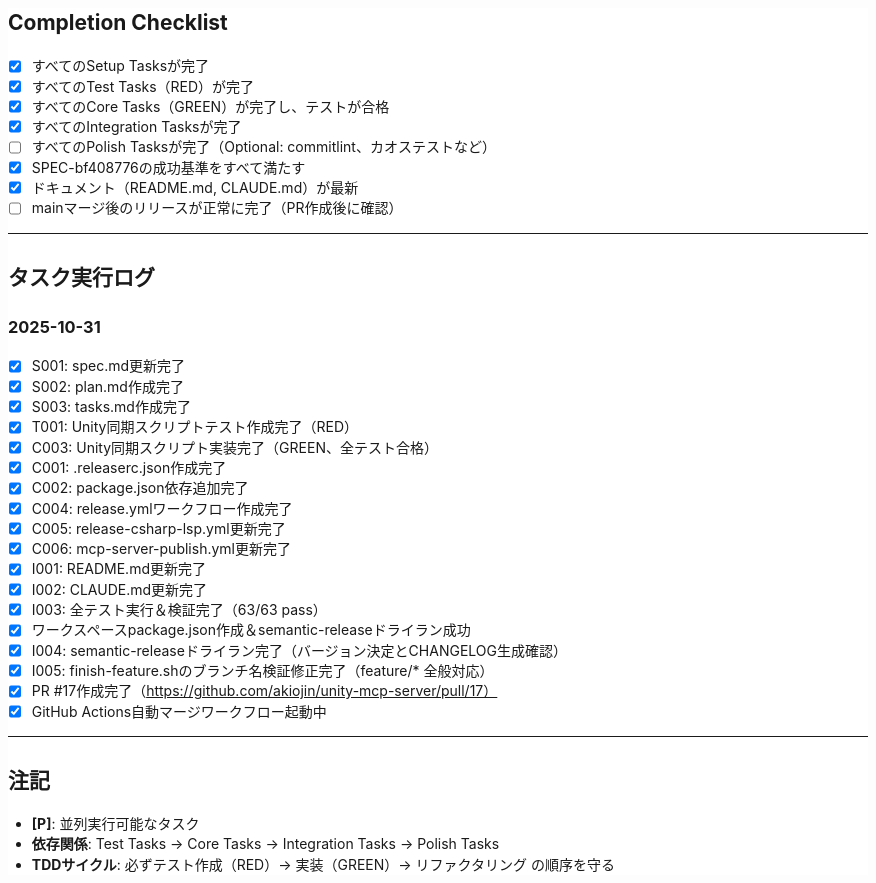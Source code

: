 
## Completion Checklist

- [x] すべてのSetup Tasksが完了
- [x] すべてのTest Tasks（RED）が完了
- [x] すべてのCore Tasks（GREEN）が完了し、テストが合格
- [x] すべてのIntegration Tasksが完了
- [ ] すべてのPolish Tasksが完了（Optional: commitlint、カオステストなど）
- [x] SPEC-bf408776の成功基準をすべて満たす
- [x] ドキュメント（README.md, CLAUDE.md）が最新
- [ ] mainマージ後のリリースが正常に完了（PR作成後に確認）

---

## タスク実行ログ

### 2025-10-31

- [x] S001: spec.md更新完了
- [x] S002: plan.md作成完了
- [x] S003: tasks.md作成完了
- [x] T001: Unity同期スクリプトテスト作成完了（RED）
- [x] C003: Unity同期スクリプト実装完了（GREEN、全テスト合格）
- [x] C001: .releaserc.json作成完了
- [x] C002: package.json依存追加完了
- [x] C004: release.ymlワークフロー作成完了
- [x] C005: release-csharp-lsp.yml更新完了
- [x] C006: mcp-server-publish.yml更新完了
- [x] I001: README.md更新完了
- [x] I002: CLAUDE.md更新完了
- [x] I003: 全テスト実行＆検証完了（63/63 pass）
- [x] ワークスペースpackage.json作成＆semantic-releaseドライラン成功
- [x] I004: semantic-releaseドライラン完了（バージョン決定とCHANGELOG生成確認）
- [x] I005: finish-feature.shのブランチ名検証修正完了（feature/* 全般対応）
- [x] PR #17作成完了（https://github.com/akiojin/unity-mcp-server/pull/17）
- [x] GitHub Actions自動マージワークフロー起動中

---

## 注記

- **[P]**: 並列実行可能なタスク
- **依存関係**: Test Tasks → Core Tasks → Integration Tasks → Polish Tasks
- **TDDサイクル**: 必ずテスト作成（RED）→ 実装（GREEN）→ リファクタリング の順序を守る
